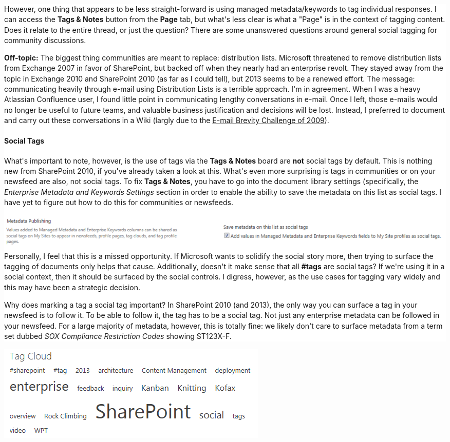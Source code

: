 However, one thing that appears to be less straight-forward is using managed metadata/keywords to tag individual responses. I can access the **Tags & Notes** button from the **Page** tab, but what's less clear is what a "Page" is in the context of tagging content. Does it relate to the entire thread, or just the question? There are some unanswered questions around general social tagging for community discussions. 

**Off-topic:** The biggest thing communities are meant to replace: distribution lists. Microsoft threatened to remove distribution lists from Exchange 2007 in favor of SharePoint, but backed off when they nearly had an enterprise revolt. They stayed away from the topic in Exchange 2010 and SharePoint 2010 (as far as I could tell), but 2013 seems to be a renewed effort. The message: communicating heavily through e-mail using Distribution Lists is a terrible approach. I'm in agreement. When I was a heavy Atlassian Confluence user, I found little point in communicating lengthy conversations in e-mail. Once I left, those e-mails would no longer be useful to future teams, and valuable business justification and decisions will be lost. Instead, I preferred to document and carry out these conversations in a Wiki (largly due to the [E-mail Brevity Challenge of 2009](http://blogs.atlassian.com/2009/01/2009_email_brev/)). 

#### Social Tags
What's important to note, however, is the use of tags via the **Tags & Notes** board are **not** social tags by default. This is nothing new from SharePoint 2010, if you've already taken a look at this. What's even more surprising is tags in communities or on your newsfeed are also, not social tags. To fix **Tags & Notes**, you have to go into the document library settings (specifically, the *Enterprise Metadata and Keywords Settings* section in order to enable the ability to save the metadata on this list as social tags. I have yet to figure out how to do this for communities or newsfeeds. 

<img style="float:right" src="/images/posts/2012-12-18-sharepoint-social-tags/enable-social-tags.png" alt="" />

Personally, I feel that this is a missed opportunity. If Microsoft wants to solidify the social story more, then trying to surface the tagging of documents only helps that cause. Additionally, doesn't it make sense that all **#tags** are social tags? If we're using it in a social context, then it should be surfaced by the social controls. I digress, however, as the use cases for tagging vary widely and this may have been a strategic decision. 

Why does marking a tag a social tag important? In SharePoint 2010 (and 2013), the only way you can surface a tag in your newsfeed is to follow it. To be able to follow it, the tag has to be a social tag. Not just any enterprise metadata can be followed in your newsfeed. For a large majority of metadata, however, this is totally fine: we likely don't care to surface metadata from a term set dubbed *SOX Compliance Restriction Codes* showing ST123X-F. 

<img style="float:left" src="/images/posts/2012-12-18-sharepoint-social-tags/tag-cloud.png" alt="" />
